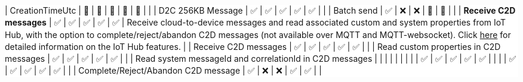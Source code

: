 | CreationTimeUtc                                           | :large_blue_diamond:   | :large_blue_diamond:   | :large_blue_diamond:   | :large_blue_diamond:   | :large_blue_diamond:   |                                                                                                                                                                                                                                                                                                                                                                                                        |
| D2C 256KB Message                                         | :white_check_mark:     | :white_check_mark:     | :white_check_mark:     | :white_check_mark:     | :white_check_mark:     |                                                                                                                                                                                                                                                                                                                                                                                                        |
| Batch send                                                | :white_check_mark:     | :x:                    | :x:                    | :large_blue_diamond:   | :large_blue_diamond:   |                                                                                                                                                                                                                                                                                                                                                                                                        |
| **Receive C2D messages**                                      | :white_check_mark:     | :white_check_mark:     | :white_check_mark:     | :white_check_mark:     | :white_check_mark:     | Receive cloud-to-device messages and read associated custom and system properties from IoT Hub, with the option to complete/reject/abandon C2D messages (not available over MQTT and MQTT-websocket).  Click [here](https://docs.microsoft.com/en-us/azure/iot-hub/iot-hub-devguide-messages-c2d) for detailed information on the IoT Hub features.                                                    |
| Receive C2D messages                                      | :white_check_mark:     | :white_check_mark:     | :white_check_mark:     | :white_check_mark:     | :white_check_mark:     |                                                                                                                                                                                                                                                                                                                                                                                                        |
| Read custom properties in C2D messages                    | :white_check_mark:     | :white_check_mark:     | :white_check_mark:     | :white_check_mark:     | :white_check_mark:     |                                                                                                                                                                                                                                                                                                                                                                                                        |
| Read system messageId and correlationId in C2D messages   |                        |                        |                        |                        |                        |                                                                                                                                                                                                                                                                                                                                                                                                        |
|                                                           | :white_check_mark:     | :white_check_mark:     | :white_check_mark:     | :white_check_mark:     | :white_check_mark:     |                                                                                                                                                                                                                                                                                                                                                                                                        |
|                                                           | :white_check_mark:     | :white_check_mark:     | :white_check_mark:     | :white_check_mark:     | :white_check_mark:     |                                                                                                                                                                                                                                                                                                                                                                                                        |
| Complete/Reject/Abandon C2D message                       | :white_check_mark:     | :x:                    | :x:                    | :white_check_mark:     | :white_check_mark:     |                                                                                                                                                                                                                                                                                                                                                                                                        |